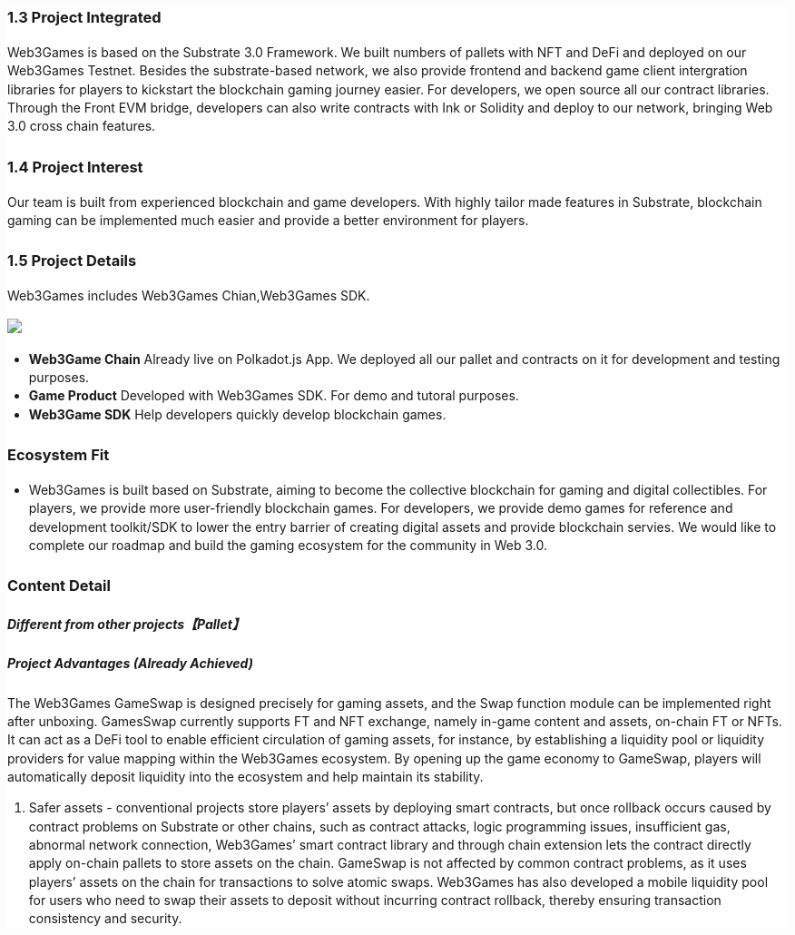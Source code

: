 ### 1.3 Project Integrated

Web3Games is based on the Substrate 3.0 Framework. We built numbers of pallets with NFT and DeFi and deployed on our Web3Games Testnet. Besides the substrate-based network, we also provide frontend and backend game client intergration libraries for players to kickstart the blockchain gaming journey easier. For developers, we open source all our contract libraries. Through the Front EVM bridge, developers can also write contracts with Ink or Solidity and deploy to our network, bringing Web 3.0 cross chain features.

### 1.4 Project Interest

Our team is built from experienced blockchain and game developers. With highly tailor made features in Substrate, blockchain gaming can be implemented much easier and provide a better environment for players.

### 1.5 Project Details 

Web3Games includes Web3Games Chian,Web3Games SDK.

![](https://web3games-public.oss-ap-northeast-1.aliyuncs.com/project-diagram.png)

- **Web3Game Chain** Already live on Polkadot.js App. We deployed all our pallet and contracts on it for development and testing purposes.
- **Game Product** Developed with Web3Games SDK. For demo and tutoral purposes.
- **Web3Game SDK** Help developers quickly develop blockchain games.

### Ecosystem Fit 

* Web3Games is built based on Substrate, aiming to become the collective blockchain for gaming and digital collectibles. For players, we provide more user-friendly blockchain games. For developers, we provide demo games for reference and development toolkit/SDK to lower the entry barrier of creating digital assets and provide blockchain servies. We would like to complete our roadmap and build the gaming ecosystem for the community in Web 3.0.

### Content Detail

##### Different from other projects【Pallet】

##### Project Advantages (Already Achieved)

The Web3Games GameSwap is designed precisely for gaming assets, and the Swap function module can be implemented right after unboxing. GamesSwap currently supports FT and NFT exchange, namely in-game content and assets, on-chain FT or NFTs. It can act as a DeFi tool to enable efficient circulation of gaming assets, for instance, by establishing a liquidity pool or liquidity providers for value mapping within the Web3Games ecosystem. By opening up the game economy to GameSwap, players will automatically deposit liquidity into the ecosystem and help maintain its stability. 

1. Safer assets - conventional projects store players’ assets by deploying smart contracts, but once rollback occurs caused by contract problems on Substrate or other chains, such as contract attacks, logic programming issues, insufficient gas, abnormal network connection, Web3Games’ smart contract library and through chain extension lets the contract directly apply on-chain pallets to store assets on the chain. GameSwap is not affected by common contract problems, as it uses players’ assets on the chain for transactions to solve atomic swaps. Web3Games has also developed a mobile liquidity pool for users who need to swap their assets to deposit without incurring contract rollback, thereby ensuring transaction consistency and security. 
